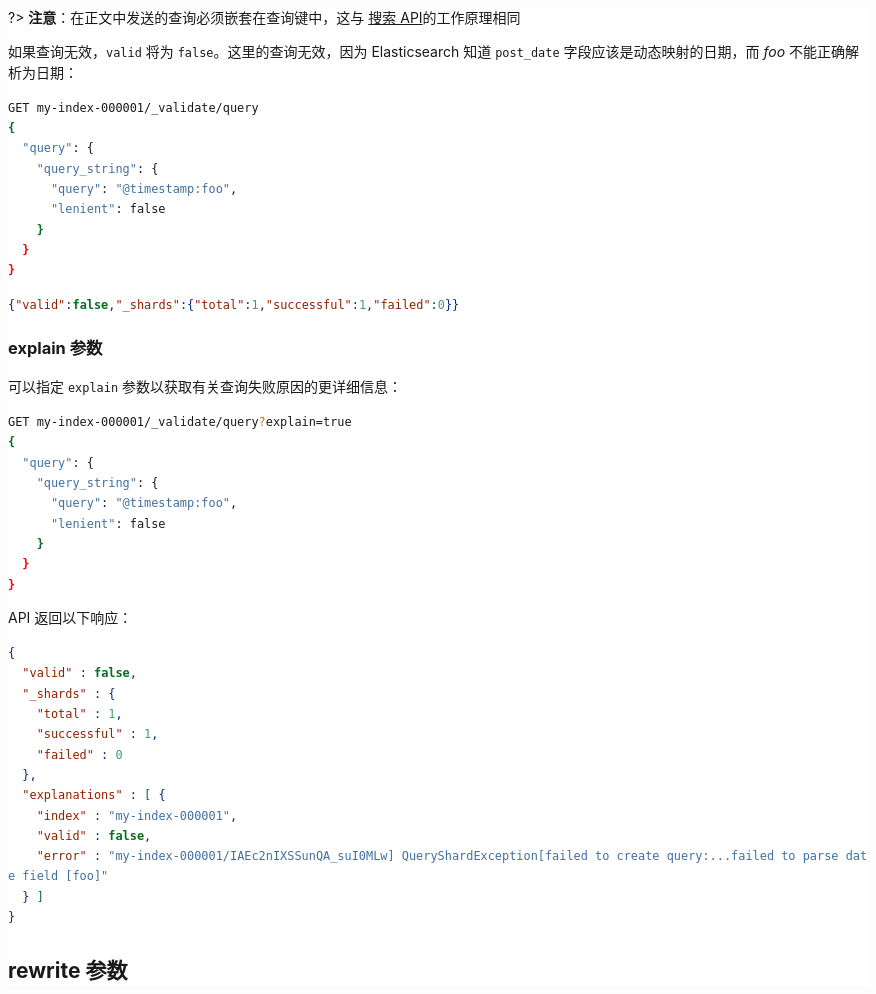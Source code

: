 ?> **注意**：在正文中发送的查询必须嵌套在查询键中，这与 [搜索 API](/rest_apis/search_apis/search)的工作原理相同

如果查询无效，`valid` 将为 `false`。这里的查询无效，因为 Elasticsearch 知道 `post_date` 字段应该是动态映射的日期，而 *foo* 不能正确解析为日期：

```bash
GET my-index-000001/_validate/query
{
  "query": {
    "query_string": {
      "query": "@timestamp:foo",
      "lenient": false
    }
  }
}
```

```json
{"valid":false,"_shards":{"total":1,"successful":1,"failed":0}}
```

### explain 参数

可以指定 `explain` 参数以获取有关查询失败原因的更详细信息：

```bash
GET my-index-000001/_validate/query?explain=true
{
  "query": {
    "query_string": {
      "query": "@timestamp:foo",
      "lenient": false
    }
  }
}
```

API 返回以下响应：

```json
{
  "valid" : false,
  "_shards" : {
    "total" : 1,
    "successful" : 1,
    "failed" : 0
  },
  "explanations" : [ {
    "index" : "my-index-000001",
    "valid" : false,
    "error" : "my-index-000001/IAEc2nIXSSunQA_suI0MLw] QueryShardException[failed to create query:...failed to parse date field [foo]"
  } ]
}
```

## rewrite 参数
